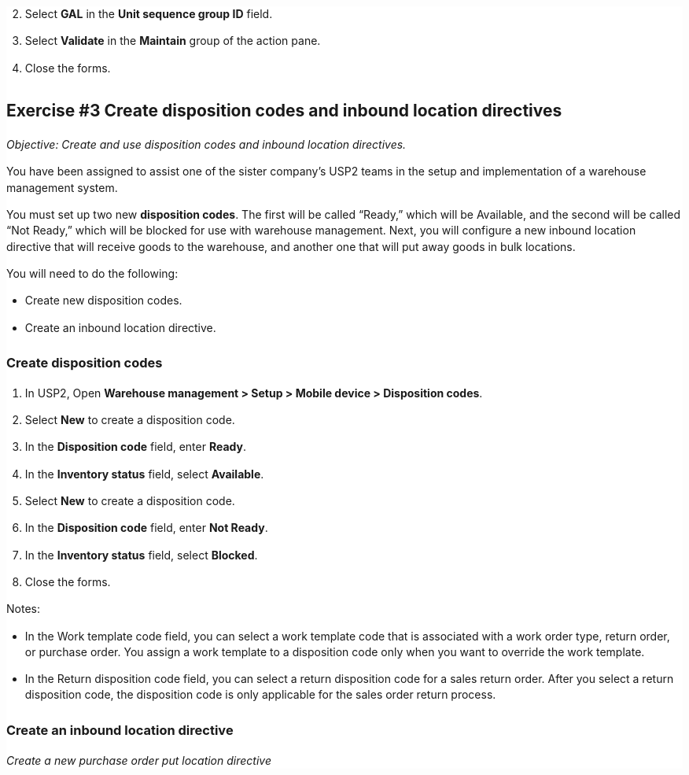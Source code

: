 2. Select **GAL** in the **Unit sequence group ID** field.

3. Select **Validate** in the **Maintain** group of the action pane.

4. Close the forms.

Exercise \#3 Create disposition codes and inbound location directives
---------------------------------------------------------------------

*Objective: Create and use disposition codes and inbound location directives.*

You have been assigned to assist one of the sister company’s USP2 teams in the
setup and implementation of a warehouse management system.

You must set up two new **disposition codes**. The first will be called “Ready,”
which will be Available, and the second will be called “Not Ready,” which will
be blocked for use with warehouse management. Next, you will configure a new
inbound location directive that will receive goods to the warehouse, and another
one that will put away goods in bulk locations.

You will need to do the following:

- Create new disposition codes.

- Create an inbound location directive.

### Create disposition codes

1. In USP2, Open **Warehouse management \> Setup \> Mobile device \>
    Disposition codes**.

2. Select **New** to create a disposition code.

3. In the **Disposition code** field, enter **Ready**.

4. In the **Inventory status** field, select **Available**.

5. Select **New** to create a disposition code.

6. In the **Disposition code** field, enter **Not Ready**.

7. In the **Inventory status** field, select **Blocked**.

8. Close the forms.

Notes:

- In the Work template code field, you can select a work template code that is
    associated with a work order type, return order, or purchase order. You
    assign a work template to a disposition code only when you want to override
    the work template.

- In the Return disposition code field, you can select a return disposition
    code for a sales return order. After you select a return disposition code,
    the disposition code is only applicable for the sales order return process.

### Create an inbound location directive

*Create a new purchase order put location directive*
